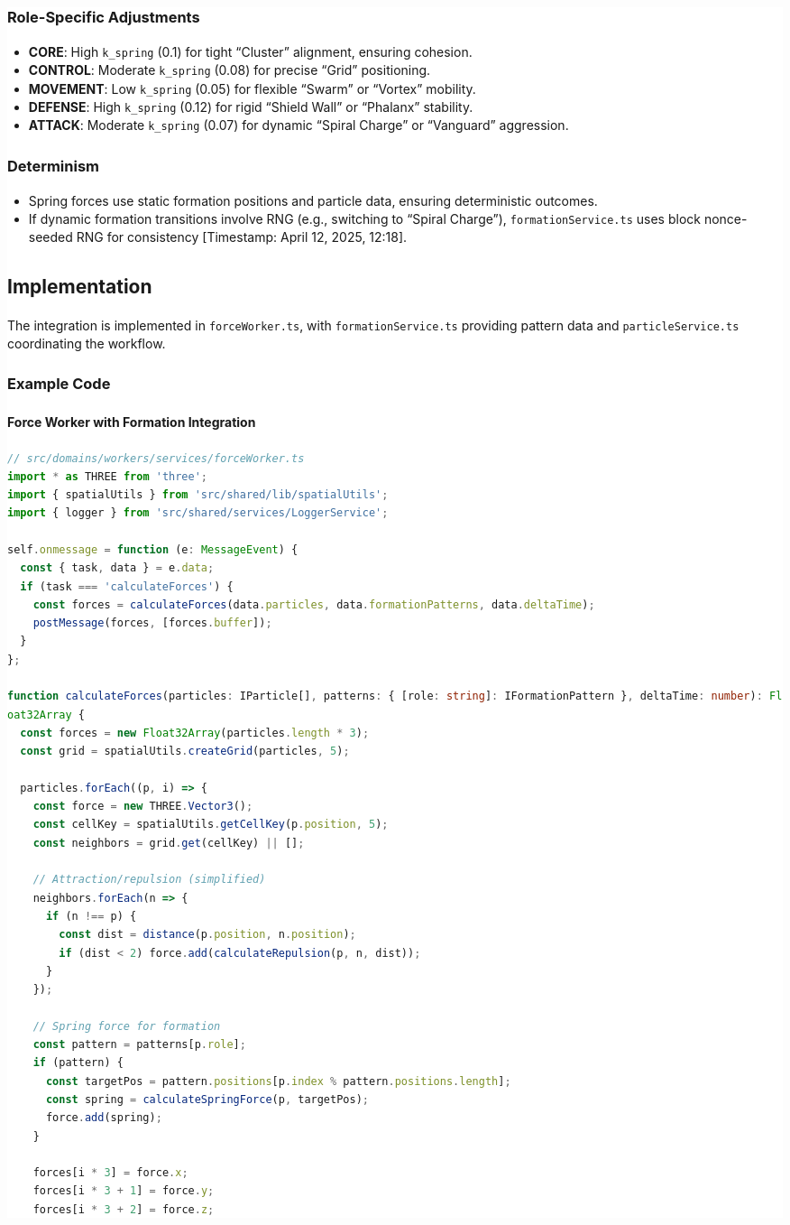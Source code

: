 ### Role-Specific Adjustments
- **CORE**: High `k_spring` (0.1) for tight “Cluster” alignment, ensuring cohesion.
- **CONTROL**: Moderate `k_spring` (0.08) for precise “Grid” positioning.
- **MOVEMENT**: Low `k_spring` (0.05) for flexible “Swarm” or “Vortex” mobility.
- **DEFENSE**: High `k_spring` (0.12) for rigid “Shield Wall” or “Phalanx” stability.
- **ATTACK**: Moderate `k_spring` (0.07) for dynamic “Spiral Charge” or “Vanguard” aggression.

### Determinism
- Spring forces use static formation positions and particle data, ensuring deterministic outcomes.
- If dynamic formation transitions involve RNG (e.g., switching to “Spiral Charge”), `formationService.ts` uses block nonce-seeded RNG for consistency [Timestamp: April 12, 2025, 12:18].

## Implementation
The integration is implemented in `forceWorker.ts`, with `formationService.ts` providing pattern data and `particleService.ts` coordinating the workflow.

### Example Code
#### Force Worker with Formation Integration
```typescript
// src/domains/workers/services/forceWorker.ts
import * as THREE from 'three';
import { spatialUtils } from 'src/shared/lib/spatialUtils';
import { logger } from 'src/shared/services/LoggerService';

self.onmessage = function (e: MessageEvent) {
  const { task, data } = e.data;
  if (task === 'calculateForces') {
    const forces = calculateForces(data.particles, data.formationPatterns, data.deltaTime);
    postMessage(forces, [forces.buffer]);
  }
};

function calculateForces(particles: IParticle[], patterns: { [role: string]: IFormationPattern }, deltaTime: number): Float32Array {
  const forces = new Float32Array(particles.length * 3);
  const grid = spatialUtils.createGrid(particles, 5);

  particles.forEach((p, i) => {
    const force = new THREE.Vector3();
    const cellKey = spatialUtils.getCellKey(p.position, 5);
    const neighbors = grid.get(cellKey) || [];

    // Attraction/repulsion (simplified)
    neighbors.forEach(n => {
      if (n !== p) {
        const dist = distance(p.position, n.position);
        if (dist < 2) force.add(calculateRepulsion(p, n, dist));
      }
    });

    // Spring force for formation
    const pattern = patterns[p.role];
    if (pattern) {
      const targetPos = pattern.positions[p.index % pattern.positions.length];
      const spring = calculateSpringForce(p, targetPos);
      force.add(spring);
    }

    forces[i * 3] = force.x;
    forces[i * 3 + 1] = force.y;
    forces[i * 3 + 2] = force.z;
```